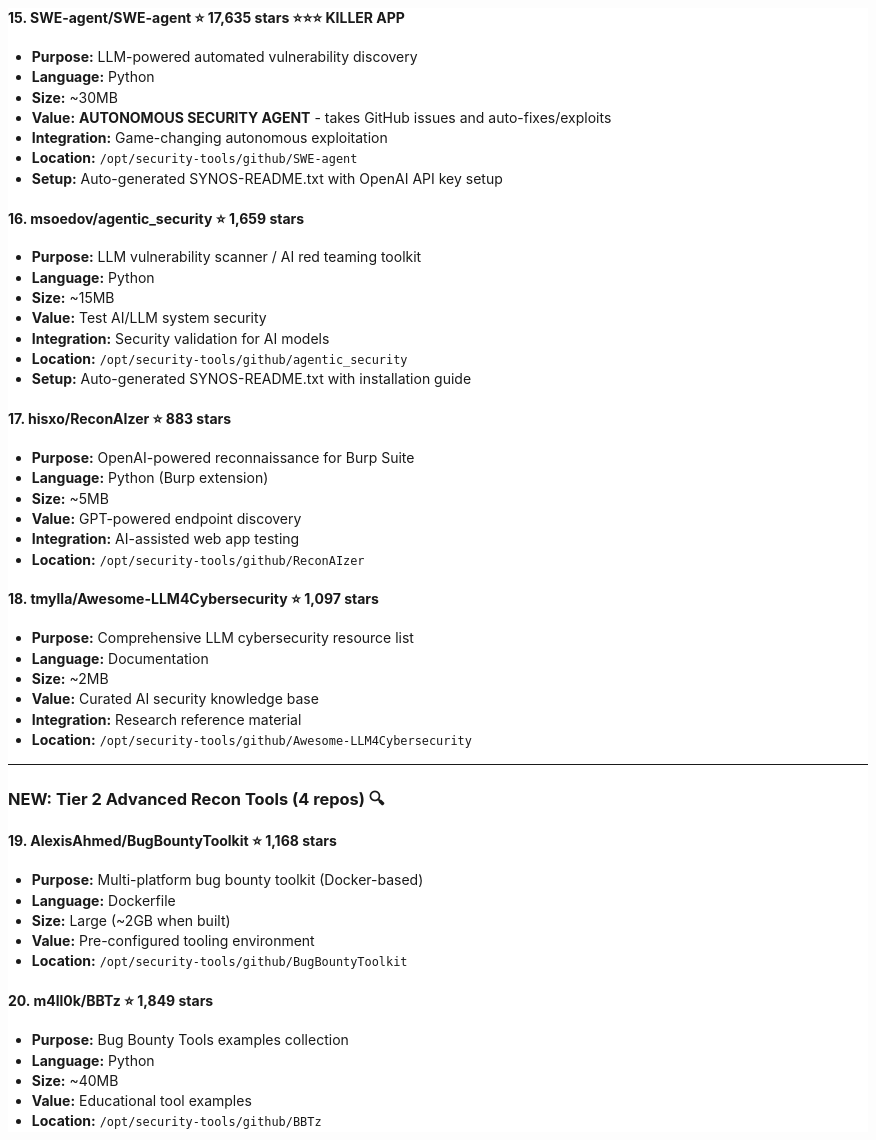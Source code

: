 #### 15. **SWE-agent/SWE-agent** ⭐ 17,635 stars ⭐⭐⭐ **KILLER APP**

-   **Purpose:** LLM-powered automated vulnerability discovery
-   **Language:** Python
-   **Size:** ~30MB
-   **Value:** **AUTONOMOUS SECURITY AGENT** - takes GitHub issues and auto-fixes/exploits
-   **Integration:** Game-changing autonomous exploitation
-   **Location:** `/opt/security-tools/github/SWE-agent`
-   **Setup:** Auto-generated SYNOS-README.txt with OpenAI API key setup

#### 16. **msoedov/agentic_security** ⭐ 1,659 stars

-   **Purpose:** LLM vulnerability scanner / AI red teaming toolkit
-   **Language:** Python
-   **Size:** ~15MB
-   **Value:** Test AI/LLM system security
-   **Integration:** Security validation for AI models
-   **Location:** `/opt/security-tools/github/agentic_security`
-   **Setup:** Auto-generated SYNOS-README.txt with installation guide

#### 17. **hisxo/ReconAIzer** ⭐ 883 stars

-   **Purpose:** OpenAI-powered reconnaissance for Burp Suite
-   **Language:** Python (Burp extension)
-   **Size:** ~5MB
-   **Value:** GPT-powered endpoint discovery
-   **Integration:** AI-assisted web app testing
-   **Location:** `/opt/security-tools/github/ReconAIzer`

#### 18. **tmylla/Awesome-LLM4Cybersecurity** ⭐ 1,097 stars

-   **Purpose:** Comprehensive LLM cybersecurity resource list
-   **Language:** Documentation
-   **Size:** ~2MB
-   **Value:** Curated AI security knowledge base
-   **Integration:** Research reference material
-   **Location:** `/opt/security-tools/github/Awesome-LLM4Cybersecurity`

---

### **NEW: Tier 2 Advanced Recon Tools (4 repos) 🔍**

#### 19. **AlexisAhmed/BugBountyToolkit** ⭐ 1,168 stars

-   **Purpose:** Multi-platform bug bounty toolkit (Docker-based)
-   **Language:** Dockerfile
-   **Size:** Large (~2GB when built)
-   **Value:** Pre-configured tooling environment
-   **Location:** `/opt/security-tools/github/BugBountyToolkit`

#### 20. **m4ll0k/BBTz** ⭐ 1,849 stars

-   **Purpose:** Bug Bounty Tools examples collection
-   **Language:** Python
-   **Size:** ~40MB
-   **Value:** Educational tool examples
-   **Location:** `/opt/security-tools/github/BBTz`
